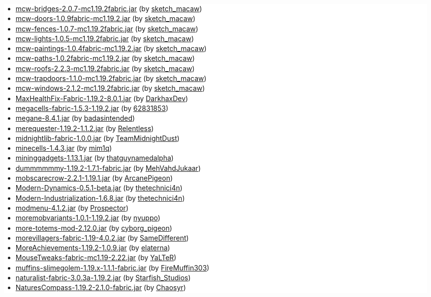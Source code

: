   * [mcw-bridges-2.0.7-mc1.19.2fabric.jar](https://www.curseforge.com/minecraft/mc-mods/macaws-bridges/files/4446196) (by [sketch_macaw](https://www.curseforge.com/members/sketch_macaw/projects))
  * [mcw-doors-1.0.9fabric-mc1.19.2.jar](https://www.curseforge.com/minecraft/mc-mods/macaws-doors/files/4446168) (by [sketch_macaw](https://www.curseforge.com/members/sketch_macaw/projects))
  * [mcw-fences-1.0.7-mc1.19.2fabric.jar](https://www.curseforge.com/minecraft/mc-mods/macaws-fences-and-walls/files/4203533) (by [sketch_macaw](https://www.curseforge.com/members/sketch_macaw/projects))
  * [mcw-lights-1.0.5-mc1.19.2fabric.jar](https://www.curseforge.com/minecraft/mc-mods/macaws-lights-and-lamps/files/4358250) (by [sketch_macaw](https://www.curseforge.com/members/sketch_macaw/projects))
  * [mcw-paintings-1.0.4fabric-mc1.19.2.jar](https://www.curseforge.com/minecraft/mc-mods/macaws-paintings/files/3923001) (by [sketch_macaw](https://www.curseforge.com/members/sketch_macaw/projects))
  * [mcw-paths-1.0.2fabric-mc1.19.2.jar](https://www.curseforge.com/minecraft/mc-mods/macaws-paths-and-pavings/files/4126513) (by [sketch_macaw](https://www.curseforge.com/members/sketch_macaw/projects))
  * [mcw-roofs-2.2.3-mc1.19.2fabric.jar](https://www.curseforge.com/minecraft/mc-mods/macaws-roofs/files/4429456) (by [sketch_macaw](https://www.curseforge.com/members/sketch_macaw/projects))
  * [mcw-trapdoors-1.1.0-mc1.19.2fabric.jar](https://www.curseforge.com/minecraft/mc-mods/macaws-trapdoors/files/4543532) (by [sketch_macaw](https://www.curseforge.com/members/sketch_macaw/projects))
  * [mcw-windows-2.1.2-mc1.19.2fabric.jar](https://www.curseforge.com/minecraft/mc-mods/macaws-windows/files/4271891) (by [sketch_macaw](https://www.curseforge.com/members/sketch_macaw/projects))
  * [MaxHealthFix-Fabric-1.19.2-8.0.1.jar](https://www.curseforge.com/minecraft/mc-mods/max-health-fix/files/3943054) (by [DarkhaxDev](https://www.curseforge.com/members/DarkhaxDev/projects))
  * [megacells-fabric-1.5.3-1.19.2.jar](https://www.curseforge.com/minecraft/mc-mods/mega-cells/files/4058344) (by [62831853](https://www.curseforge.com/members/62831853/projects))
  * [megane-8.4.1.jar](https://www.curseforge.com/minecraft/mc-mods/megane/files/4553036) (by [badasintended](https://www.curseforge.com/members/badasintended/projects))
  * [merequester-1.19.2-1.1.2.jar](https://www.curseforge.com/minecraft/mc-mods/merequester/files/4502648) (by [Relentless](https://www.curseforge.com/members/Relentless/projects))
  * [midnightlib-fabric-1.0.0.jar](https://www.curseforge.com/minecraft/mc-mods/midnightlib/files/4059589) (by [TeamMidnightDust](https://www.curseforge.com/members/TeamMidnightDust/projects))
  * [minecells-1.4.3.jar](https://www.curseforge.com/minecraft/mc-mods/minecells/files/4501789) (by [mim1q](https://www.curseforge.com/members/mim1q/projects))
  * [mininggadgets-1.13.1.jar](https://www.curseforge.com/minecraft/mc-mods/mining-gadgets-fabric/files/4388670) (by [thatguynamedalpha](https://www.curseforge.com/members/thatguynamedalpha/projects))
  * [dummmmmmy-1.19.2-1.7.1-fabric.jar](https://www.curseforge.com/minecraft/mc-mods/mmmmmmmmmmmm/files/4410141) (by [MehVahdJukaar](https://www.curseforge.com/members/MehVahdJukaar/projects))
  * [mobscarecrow-2.2.1-1.19.1.jar](https://www.curseforge.com/minecraft/mc-mods/mob-scarecrows/files/3913685) (by [ArcanePigeon](https://www.curseforge.com/members/ArcanePigeon/projects))
  * [Modern-Dynamics-0.5.1-beta.jar](https://www.curseforge.com/minecraft/mc-mods/modern-dynamics/files/4526928) (by [thetechnici4n](https://www.curseforge.com/members/thetechnici4n/projects))
  * [Modern-Industrialization-1.6.8.jar](https://www.curseforge.com/minecraft/mc-mods/modern-industrialization/files/4546843) (by [thetechnici4n](https://www.curseforge.com/members/thetechnici4n/projects))
  * [modmenu-4.1.2.jar](https://www.curseforge.com/minecraft/mc-mods/modmenu/files/4145207) (by [Prospector](https://www.curseforge.com/members/Prospector/projects))
  * [moremobvariants-1.0.1-1.19.2.jar](https://www.curseforge.com/minecraft/mc-mods/more-mob-variants/files/4275993) (by [nyuppo](https://www.curseforge.com/members/nyuppo/projects))
  * [more-totems-mod-2.12.0.jar](https://www.curseforge.com/minecraft/mc-mods/more-totems-of-undying/files/4153121) (by [cyborg_pigeon](https://www.curseforge.com/members/cyborg_pigeon/projects))
  * [morevillagers-fabric-1.19-4.0.2.jar](https://www.curseforge.com/minecraft/mc-mods/more-villagers-fabric/files/3843501) (by [SameDifferent](https://www.curseforge.com/members/SameDifferent/projects))
  * [MoreAchievements-1.19.2-1.0.9.jar](https://www.curseforge.com/minecraft/mc-mods/moreachievements-fabric/files/4055252) (by [elaterna](https://www.curseforge.com/members/elaterna/projects))
  * [MouseTweaks-fabric-mc1.19-2.22.jar](https://www.curseforge.com/minecraft/mc-mods/mouse-tweaks/files/3828448) (by [YaLTeR](https://www.curseforge.com/members/YaLTeR/projects))
  * [muffins-slimegolem-1.19.x-1.1.1-fabric.jar](https://www.curseforge.com/minecraft/mc-mods/muffins-slime-golem/files/4516757) (by [FireMuffin303](https://www.curseforge.com/members/FireMuffin303/projects))
  * [naturalist-fabric-3.0.3a-1.19.2.jar](https://www.curseforge.com/minecraft/mc-mods/naturalist/files/4553932) (by [Starfish_Studios](https://www.curseforge.com/members/Starfish_Studios/projects))
  * [NaturesCompass-1.19.2-2.1.0-fabric.jar](https://www.curseforge.com/minecraft/mc-mods/natures-compass/files/4118387) (by [Chaosyr](https://www.curseforge.com/members/Chaosyr/projects))